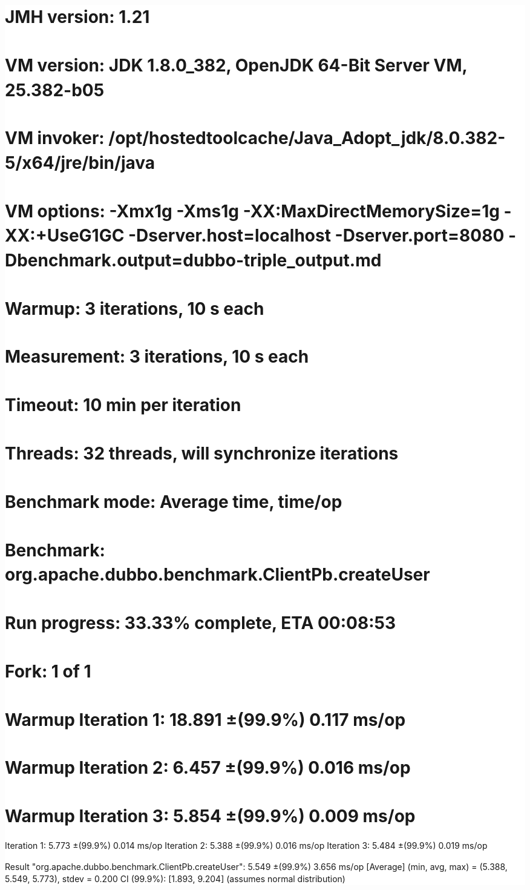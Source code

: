 
# JMH version: 1.21
# VM version: JDK 1.8.0_382, OpenJDK 64-Bit Server VM, 25.382-b05
# VM invoker: /opt/hostedtoolcache/Java_Adopt_jdk/8.0.382-5/x64/jre/bin/java
# VM options: -Xmx1g -Xms1g -XX:MaxDirectMemorySize=1g -XX:+UseG1GC -Dserver.host=localhost -Dserver.port=8080 -Dbenchmark.output=dubbo-triple_output.md
# Warmup: 3 iterations, 10 s each
# Measurement: 3 iterations, 10 s each
# Timeout: 10 min per iteration
# Threads: 32 threads, will synchronize iterations
# Benchmark mode: Average time, time/op
# Benchmark: org.apache.dubbo.benchmark.ClientPb.createUser

# Run progress: 33.33% complete, ETA 00:08:53
# Fork: 1 of 1
# Warmup Iteration   1: 18.891 ±(99.9%) 0.117 ms/op
# Warmup Iteration   2: 6.457 ±(99.9%) 0.016 ms/op
# Warmup Iteration   3: 5.854 ±(99.9%) 0.009 ms/op
Iteration   1: 5.773 ±(99.9%) 0.014 ms/op
Iteration   2: 5.388 ±(99.9%) 0.016 ms/op
Iteration   3: 5.484 ±(99.9%) 0.019 ms/op


Result "org.apache.dubbo.benchmark.ClientPb.createUser":
  5.549 ±(99.9%) 3.656 ms/op [Average]
  (min, avg, max) = (5.388, 5.549, 5.773), stdev = 0.200
  CI (99.9%): [1.893, 9.204] (assumes normal distribution)

